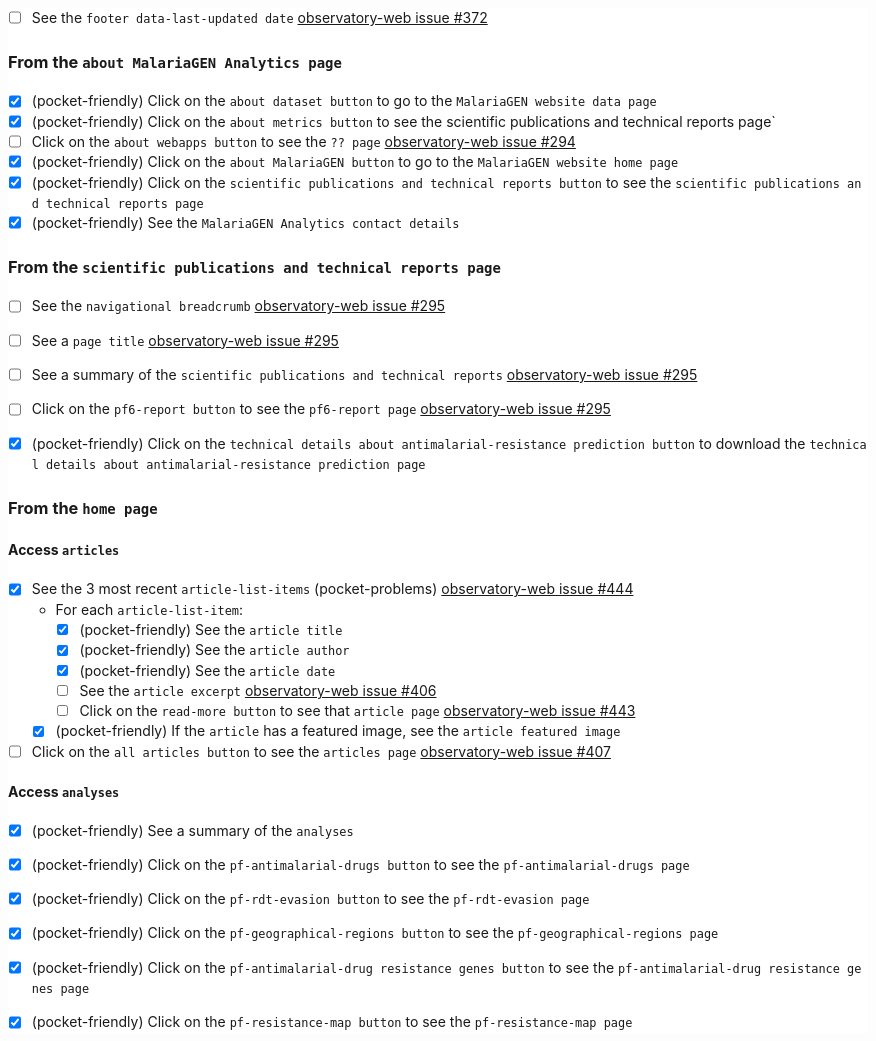   - [ ] See the `footer data-last-updated date` [observatory-web issue #372](https://github.com/wtchg-kwiatkowski/observatory-web/issues/372)

### From the `about MalariaGEN Analytics page`
- [x] (pocket-friendly) Click on the `about dataset button` to go to the `MalariaGEN website data page`
- [x] (pocket-friendly) Click on the `about metrics button` to see the scientific publications and technical reports page`
- [ ] Click on the `about webapps button` to see the `?? page` [observatory-web issue #294](https://github.com/wtchg-kwiatkowski/observatory-web/issues/294)
- [x] (pocket-friendly) Click on the `about MalariaGEN button` to go to the `MalariaGEN website home page`
- [x] (pocket-friendly) Click on the `scientific publications and technical reports button` to see the `scientific publications and technical reports page`
- [x] (pocket-friendly) See the `MalariaGEN Analytics contact details`

### From the `scientific publications and technical reports page`
- [ ] See the `navigational breadcrumb` [observatory-web issue #295](https://github.com/wtchg-kwiatkowski/observatory-web/issues/295)
- [ ] See a `page title` [observatory-web issue #295](https://github.com/wtchg-kwiatkowski/observatory-web/issues/295)
- [ ] See a summary of the `scientific publications and technical reports` [observatory-web issue #295](https://github.com/wtchg-kwiatkowski/observatory-web/issues/295)
- [ ] Click on the `pf6-report button` to see the `pf6-report page` [observatory-web issue #295](https://github.com/wtchg-kwiatkowski/observatory-web/issues/295)
- [x] (pocket-friendly) Click on the `technical details about antimalarial-resistance prediction button` to download the `technical details about antimalarial-resistance prediction page`


### From the `home page`

#### Access `articles`
- [x] See the 3 most recent `article-list-items` (pocket-problems) [observatory-web issue #444](https://github.com/wtchg-kwiatkowski/observatory-web/issues/444)
  - For each `article-list-item`:
    - [x] (pocket-friendly) See the `article title`
    - [x] (pocket-friendly) See the `article author`
    - [x] (pocket-friendly) See the `article date`
    - [ ] See the `article excerpt` [observatory-web issue #406](https://github.com/wtchg-kwiatkowski/observatory-web/issues/406)
    - [ ] Click on the `read-more button` to see that `article page` [observatory-web issue #443](https://github.com/wtchg-kwiatkowski/observatory-web/issues/443)
  - [x] (pocket-friendly) If the `article` has a featured image, see the `article featured image`
- [ ] Click on the `all articles button` to see the `articles page` [observatory-web issue #407](https://github.com/wtchg-kwiatkowski/observatory-web/issues/407)

#### Access `analyses`
- [x] (pocket-friendly) See a summary of the `analyses`
- [x] (pocket-friendly) Click on the `pf-antimalarial-drugs button` to see the `pf-antimalarial-drugs page`
- [x] (pocket-friendly) Click on the `pf-rdt-evasion button` to see the `pf-rdt-evasion page`
- [x] (pocket-friendly) Click on the `pf-geographical-regions button` to see the `pf-geographical-regions page`
- [x] (pocket-friendly) Click on the `pf-antimalarial-drug resistance genes button` to see the `pf-antimalarial-drug resistance genes page`
- [x] (pocket-friendly) Click on the `pf-resistance-map button` to see the `pf-resistance-map page`


[^1]: http://www.speedtest.net/reports/united-kingdom/ "Q3–Q4 2017"